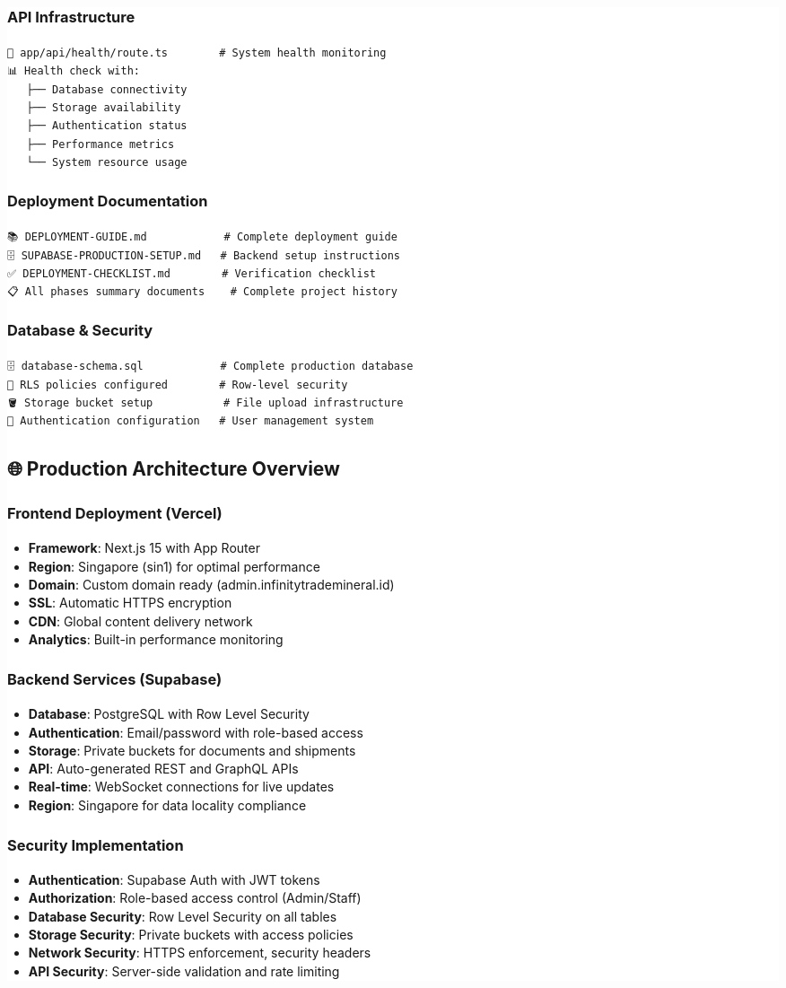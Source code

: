 ### **API Infrastructure**
```
🏥 app/api/health/route.ts        # System health monitoring
📊 Health check with:
   ├── Database connectivity
   ├── Storage availability  
   ├── Authentication status
   ├── Performance metrics
   └── System resource usage
```

### **Deployment Documentation**
```
📚 DEPLOYMENT-GUIDE.md            # Complete deployment guide
🗄️ SUPABASE-PRODUCTION-SETUP.md   # Backend setup instructions
✅ DEPLOYMENT-CHECKLIST.md        # Verification checklist
📋 All phases summary documents    # Complete project history
```

### **Database & Security**
```
🗄️ database-schema.sql            # Complete production database
🔐 RLS policies configured        # Row-level security
🪣 Storage bucket setup           # File upload infrastructure
🔑 Authentication configuration   # User management system
```

## 🌐 **Production Architecture Overview**

### **Frontend Deployment (Vercel)**
- **Framework**: Next.js 15 with App Router
- **Region**: Singapore (sin1) for optimal performance
- **Domain**: Custom domain ready (admin.infinitytrademineral.id)
- **SSL**: Automatic HTTPS encryption
- **CDN**: Global content delivery network
- **Analytics**: Built-in performance monitoring

### **Backend Services (Supabase)**
- **Database**: PostgreSQL with Row Level Security
- **Authentication**: Email/password with role-based access
- **Storage**: Private buckets for documents and shipments
- **API**: Auto-generated REST and GraphQL APIs
- **Real-time**: WebSocket connections for live updates
- **Region**: Singapore for data locality compliance

### **Security Implementation**
- **Authentication**: Supabase Auth with JWT tokens
- **Authorization**: Role-based access control (Admin/Staff)
- **Database Security**: Row Level Security on all tables
- **Storage Security**: Private buckets with access policies
- **Network Security**: HTTPS enforcement, security headers
- **API Security**: Server-side validation and rate limiting
